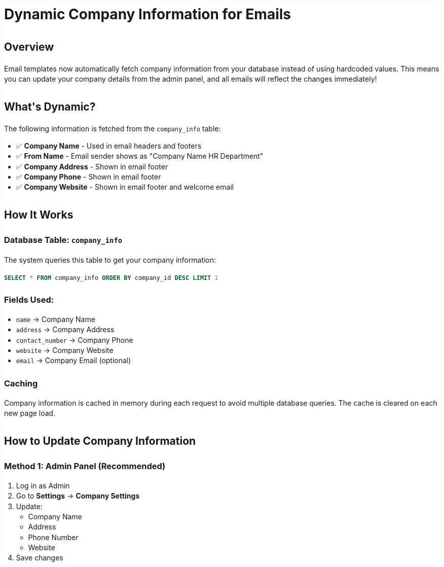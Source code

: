 # Dynamic Company Information for Emails

## Overview
Email templates now automatically fetch company information from your database instead of using hardcoded values. This means you can update your company details from the admin panel, and all emails will reflect the changes immediately!

## What's Dynamic?

The following information is fetched from the `company_info` table:

- ✅ **Company Name** - Used in email headers and footers
- ✅ **From Name** - Email sender shows as "Company Name HR Department"
- ✅ **Company Address** - Shown in email footer
- ✅ **Company Phone** - Shown in email footer
- ✅ **Company Website** - Shown in email footer and welcome email

## How It Works

### Database Table: `company_info`

The system queries this table to get your company information:

```sql
SELECT * FROM company_info ORDER BY company_id DESC LIMIT 1
```

### Fields Used:
- `name` → Company Name
- `address` → Company Address
- `contact_number` → Company Phone
- `website` → Company Website
- `email` → Company Email (optional)

### Caching
Company information is cached in memory during each request to avoid multiple database queries. The cache is cleared on each new page load.

## How to Update Company Information

### Method 1: Admin Panel (Recommended)
1. Log in as Admin
2. Go to **Settings** → **Company Settings**
3. Update:
   - Company Name
   - Address
   - Phone Number
   - Website
4. Save changes
